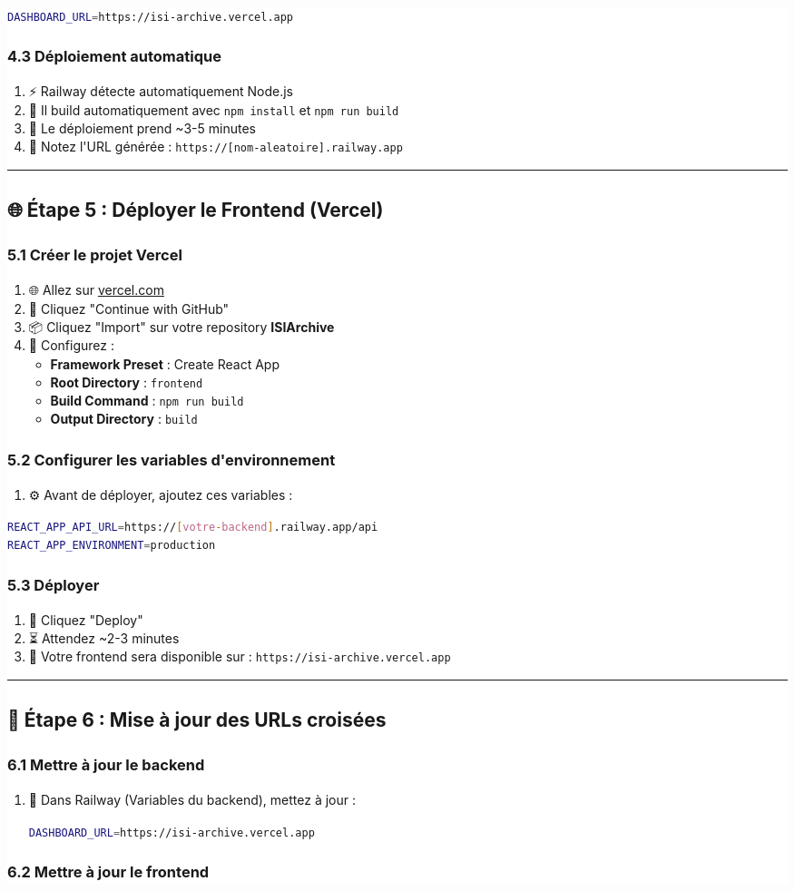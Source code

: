 ```bash
DASHBOARD_URL=https://isi-archive.vercel.app
```

### 4.3 Déploiement automatique

1. ⚡ Railway détecte automatiquement Node.js
2. 🔨 Il build automatiquement avec `npm install` et `npm run build`
3. 🚀 Le déploiement prend ~3-5 minutes
4. 📝 Notez l'URL générée : `https://[nom-aleatoire].railway.app`

---

## 🌐 **Étape 5 : Déployer le Frontend (Vercel)**

### 5.1 Créer le projet Vercel

1. 🌐 Allez sur [vercel.com](https://vercel.com)
2. 🔑 Cliquez "Continue with GitHub"
3. 📦 Cliquez "Import" sur votre repository **ISIArchive**
4. 📁 Configurez :
   - **Framework Preset** : Create React App
   - **Root Directory** : `frontend`
   - **Build Command** : `npm run build`
   - **Output Directory** : `build`

### 5.2 Configurer les variables d'environnement

1. ⚙️ Avant de déployer, ajoutez ces variables :

```bash
REACT_APP_API_URL=https://[votre-backend].railway.app/api
REACT_APP_ENVIRONMENT=production
```

### 5.3 Déployer

1. 🚀 Cliquez "Deploy"
2. ⏳ Attendez ~2-3 minutes
3. 🎉 Votre frontend sera disponible sur : `https://isi-archive.vercel.app`

---

## 🔄 **Étape 6 : Mise à jour des URLs croisées**

### 6.1 Mettre à jour le backend

1. 🔧 Dans Railway (Variables du backend), mettez à jour :
   ```bash
   DASHBOARD_URL=https://isi-archive.vercel.app
   ```

### 6.2 Mettre à jour le frontend
